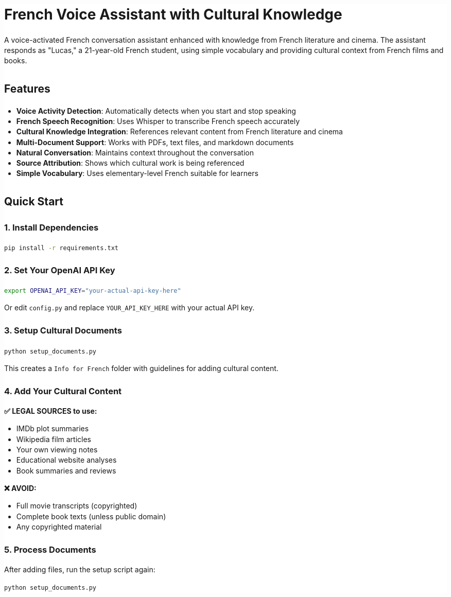 # French Voice Assistant with Cultural Knowledge

A voice-activated French conversation assistant enhanced with knowledge from French literature and cinema. The assistant responds as "Lucas," a 21-year-old French student, using simple vocabulary and providing cultural context from French films and books.

## Features

- **Voice Activity Detection**: Automatically detects when you start and stop speaking
- **French Speech Recognition**: Uses Whisper to transcribe French speech accurately
- **Cultural Knowledge Integration**: References relevant content from French literature and cinema
- **Multi-Document Support**: Works with PDFs, text files, and markdown documents
- **Natural Conversation**: Maintains context throughout the conversation
- **Source Attribution**: Shows which cultural work is being referenced
- **Simple Vocabulary**: Uses elementary-level French suitable for learners

## Quick Start

### 1. Install Dependencies
```bash
pip install -r requirements.txt
```

### 2. Set Your OpenAI API Key
```bash
export OPENAI_API_KEY="your-actual-api-key-here"
```

Or edit `config.py` and replace `YOUR_API_KEY_HERE` with your actual API key.

### 3. Setup Cultural Documents
```bash
python setup_documents.py
```

This creates a `Info for French` folder with guidelines for adding cultural content.

### 4. Add Your Cultural Content

**✅ LEGAL SOURCES to use:**
- IMDb plot summaries
- Wikipedia film articles
- Your own viewing notes
- Educational website analyses
- Book summaries and reviews

**❌ AVOID:**
- Full movie transcripts (copyrighted)
- Complete book texts (unless public domain)
- Any copyrighted material

### 5. Process Documents
After adding files, run the setup script again:
```bash
python setup_documents.py
```
